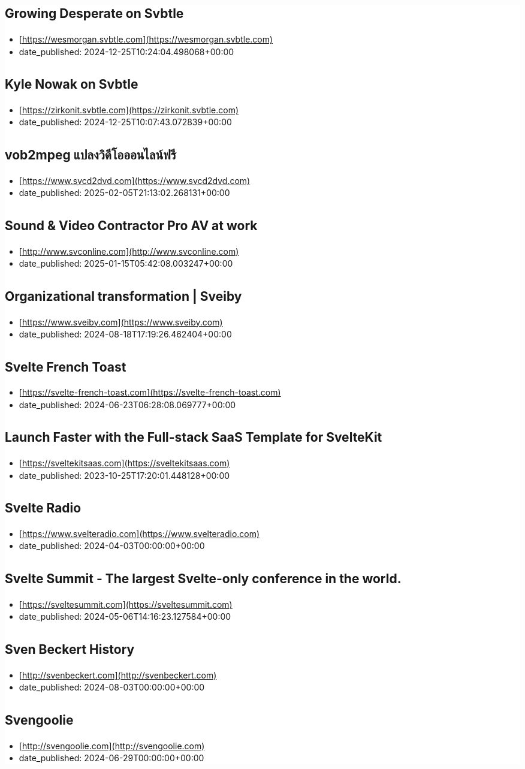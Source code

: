  ## Growing Desperate on Svbtle
 - [https://wesmorgan.svbtle.com](https://wesmorgan.svbtle.com)
 - date_published: 2024-12-25T10:24:04.498068+00:00

 ## Kyle Nowak on Svbtle
 - [https://zirkonit.svbtle.com](https://zirkonit.svbtle.com)
 - date_published: 2024-12-25T10:07:43.072839+00:00

 ## vob2mpeg แปลงวิดีโอออนไลน์ฟรี
 - [https://www.svcd2dvd.com](https://www.svcd2dvd.com)
 - date_published: 2025-02-05T21:13:02.268131+00:00

 ## Sound & Video Contractor Pro AV at work
 - [http://www.svconline.com](http://www.svconline.com)
 - date_published: 2025-01-15T05:42:08.003247+00:00

 ## Organizational transformation | Sveiby
 - [https://www.sveiby.com](https://www.sveiby.com)
 - date_published: 2024-08-18T17:19:26.462404+00:00

 ## Svelte French Toast
 - [https://svelte-french-toast.com](https://svelte-french-toast.com)
 - date_published: 2024-06-23T06:28:08.069777+00:00

 ## Launch Faster with the Full-stack SaaS Template for SvelteKit
 - [https://sveltekitsaas.com](https://sveltekitsaas.com)
 - date_published: 2023-10-25T17:20:01.448128+00:00

 ## Svelte Radio
 - [https://www.svelteradio.com](https://www.svelteradio.com)
 - date_published: 2024-04-03T00:00:00+00:00

 ## Svelte Summit - The largest Svelte-only conference in the world.
 - [https://sveltesummit.com](https://sveltesummit.com)
 - date_published: 2024-05-06T14:16:23.127584+00:00

 ## Sven Beckert History
 - [http://svenbeckert.com](http://svenbeckert.com)
 - date_published: 2024-08-03T00:00:00+00:00

 ## Svengoolie
 - [http://svengoolie.com](http://svengoolie.com)
 - date_published: 2024-06-29T00:00:00+00:00
